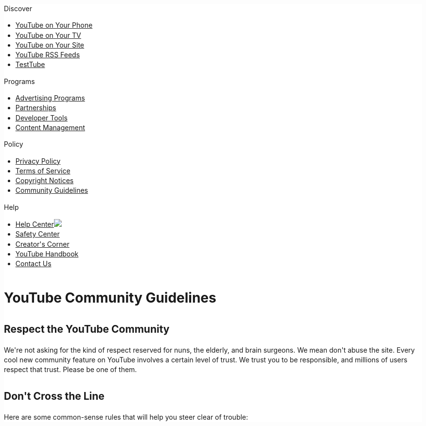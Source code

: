 

 Discover

* [YouTube on Your Phone](/mobile)
* [YouTube on Your TV](/youtubeonyourtv)
* [YouTube on Your Site](/youtubeonyoursite)
* [YouTube RSS Feeds](/t/rss_feeds)
* [TestTube](/testtube)



 Programs

* [Advertising Programs](/t/advertising)
* [Partnerships](/partners)
* [Developer Tools](/dev)
* [Content Management](/t/content_management)



 Policy

* [Privacy Policy](/t/privacy)
* [Terms of Service](/t/terms)
* [Copyright Notices](/t/dmca_policy)
* [Community Guidelines](/t/community_guidelines)



 Help

* [Help Center![](http://s.ytimg.com/yt/img/img_about_toexternal_14x9-vfl35309.gif)](http://www.google.com/support/youtube//bin/static.py?page=start.cs&hl=en-US)
* [Safety Center](http://www.google.com/support/youtube/bin/request.py?contact_type=abuse&hl=en-US)
* [Creator's Corner](/t/creators_corner)
* [YouTube Handbook](/t/yt_handbook_home)
* [Contact Us](/t/contact_us)




# YouTube Community Guidelines





## Respect the YouTube Community


We're not asking for the kind of respect reserved for nuns, the elderly, and brain surgeons. We mean don't abuse the site. Every cool new community feature on YouTube involves a certain level of trust. We trust you to be responsible, and millions of users respect that trust. Please be one of them.


## Don't Cross the Line


Here are some common-sense rules that will help you steer clear of trouble:
